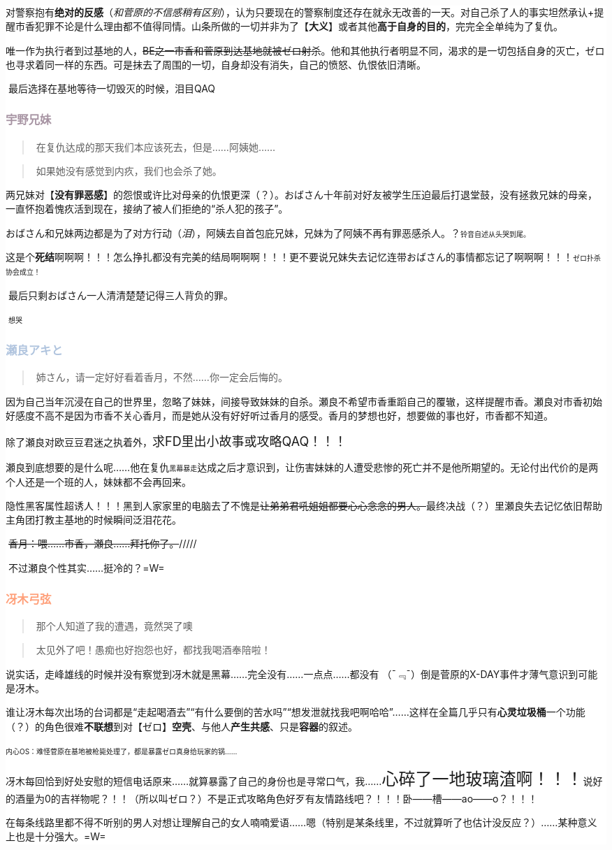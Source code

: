 ​	对警察抱有**绝对的反感**（*和菅原的不信感稍有区别*），认为只要现在的警察制度还存在就永无改善的一天。对自己杀了人的事实坦然承认+提醒市香犯罪不论是什么理由都不值得同情。山条所做的一切并非为了【**大义**】或者其他**高于自身的目的**，完完全全单纯为了复仇。

​	唯一作为执行者到过基地的人，~~BE之一市香和菅原到达基地就被ゼロ射杀~~。他和其他执行者明显不同，渴求的是一切包括自身的灭亡，ゼロ也寻求着同一样的东西。可是抹去了周围的一切，自身却没有消失，自己的愤怒、仇恨依旧清晰。

​	最后选择在基地等待一切毁灭的时候，泪目QAQ

### <font color="#A794A3">宇野兄妹</font>

> ​	在复仇达成的那天我们本应该死去，但是……阿姨她……

> ​	如果她没有感觉到内疚，我们也会杀了她。

​	两兄妹对【**没有罪恶感**】的怨恨或许比对母亲的仇恨更深（？）。おばさん十年前对好友被学生压迫最后打退堂鼓，没有拯救兄妹的母亲，一直怀抱着愧疚活到现在，接纳了被人们拒绝的“杀人犯的孩子”。

​	おばさん和兄妹两边都是为了对方行动（*泪*），阿姨去自首包庇兄妹，兄妹为了阿姨不再有罪恶感杀人。？<font size="1">铃音自述从头哭到尾。</font>

​	这是个**死结**啊啊啊！！！怎么挣扎都没有完美的结局啊啊啊！！！更不要说兄妹失去记忆连带おばさん的事情都忘记了啊啊啊！！！<font size="1">ゼロ扑杀协会成立！</font>

​	最后只剩おばさん一人清清楚楚记得三人背负的罪。

​	<font size="1">想哭</font>

### <font color="#B0C4DE">瀬良アキと</font>

> ​	姉さん，请一定好好看着香月，不然……你一定会后悔的。

​	因为自己当年沉浸在自己的世界里，忽略了妹妹，间接导致妹妹的自杀。瀬良不希望市香重蹈自己的覆辙，这样提醒市香。瀬良对市香初始好感度不高不是因为市香不关心香月，而是她从没有好好听过香月的感受。香月的梦想也好，想要做的事也好，市香都不知道。

​	除了瀬良对欧豆豆君迷之执着外，<font size="4">求FD里出小故事或攻略QAQ！！！</font>

​	瀬良到底想要的是什么呢……他在复仇<font size="1">黑幕暴走</font>达成之后才意识到，让伤害妹妹的人遭受悲惨的死亡并不是他所期望的。无论付出代价的是两个人还是一个班的人，妹妹都不会再回来。

​	隐性黑客属性超诱人！！！黑到人家家里的电脑去了不愧是~~让弟弟君吼姐姐都要心心念念的男人。~~最终决战（？）里瀬良失去记忆依旧帮助主角团打教主基地的时候瞬间泛泪花花。

​	~~香月：喂……市香，瀬良……拜托你了。~~/////

​	不过瀬良个性其实……挺冷的？=W=

### <font color="#FFA07A">冴木弓弦</font>

> ​	那个人知道了我的遭遇，竟然哭了噢

> ​	太见外了吧！愚痴也好抱怨也好，都找我喝酒奉陪啦！

​	说实话，走峰雄线的时候并没有察觉到冴木就是黑幕……完全没有……一点点……都没有 （¯﹃¯）倒是菅原的X-DAY事件才薄气意识到可能是冴木。

​	谁让冴木每次出场的台词都是“走起喝酒去”“有什么要倒的苦水吗”“想发泄就找我吧啊哈哈”……这样在全篇几乎只有**心灵垃圾桶**一个功能（？）的角色很难**不联想**到对【ゼロ】**空壳**、与他人**产生共感**、只是**容器**的叙述。

​	<font size="1">内心OS：难怪菅原在基地被枪毙处理了，都是暴露ゼロ真身给玩家的锅……</font>

​	冴木每回恰到好处安慰的短信电话原来……就算暴露了自己的身份也是寻常口气，我……<font size="5">心碎了一地玻璃渣啊！！！</font>说好的酒量为0的吉祥物呢？！！（所以叫ゼロ？）不是正式攻略角色好歹有友情路线吧？！！！卧——槽——ao——o？！！！

​	在每条线路里都不得不听别的男人对想让理解自己的女人喃喃爱语……嗯（特别是某条线里，不过就算听了也估计没反应？）……某种意义上也是十分强大。=W=


